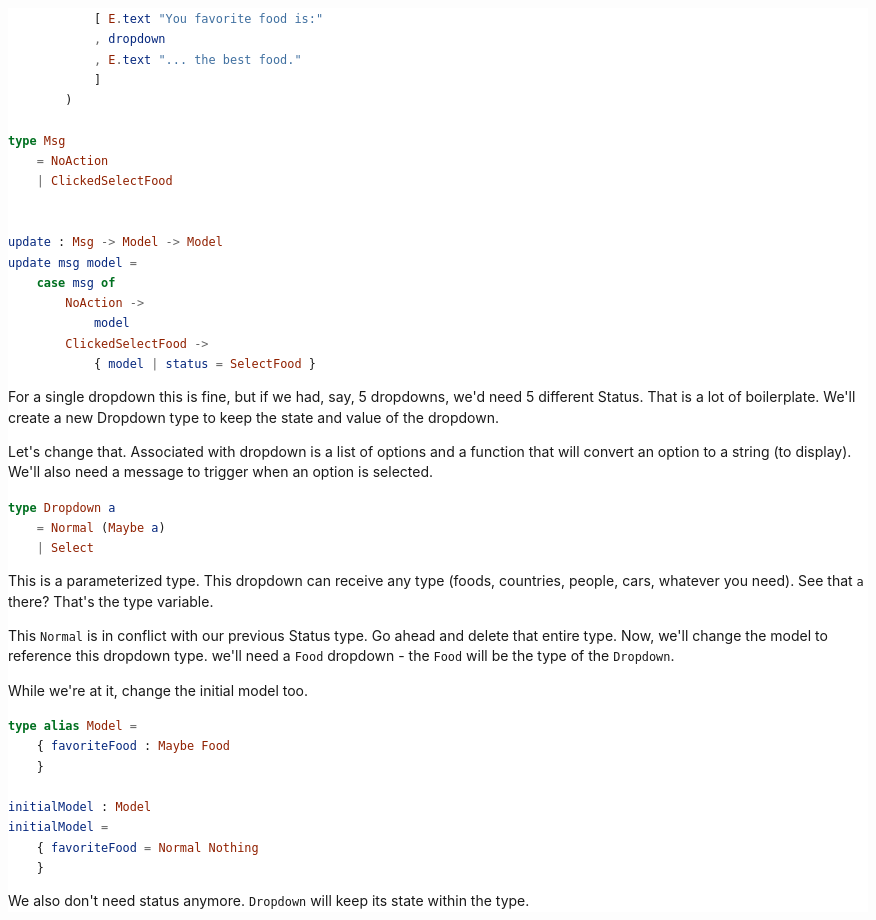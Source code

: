 ```elm
            [ E.text "You favorite food is:"
            , dropdown
            , E.text "... the best food."
            ]
        )

type Msg
    = NoAction
    | ClickedSelectFood
      

update : Msg -> Model -> Model
update msg model =
    case msg of
        NoAction ->
            model
        ClickedSelectFood ->
            { model | status = SelectFood }
```

For a single dropdown this is fine, but if we had, say, 5 dropdowns, we'd need 5 different Status. That is a lot of boilerplate. We'll create a new Dropdown type to keep the state and value of the dropdown.

Let's change that. Associated with dropdown is a list of options and a function that will convert an option to a string (to display). We'll also need a message to trigger when an option is selected.

```elm
type Dropdown a
	= Normal (Maybe a)
	| Select
```

This is a parameterized type. This dropdown can receive any type (foods, countries, people, cars, whatever you need). See that `a` there? That's the type variable.

This `Normal` is in conflict with our previous Status type. Go ahead and delete that entire type. Now, we'll change the model to reference this dropdown type. we'll need a `Food` dropdown - the `Food` will be the type of the `Dropdown`.

While we're at it, change the initial model too.

```elm
type alias Model =
    { favoriteFood : Maybe Food
    }

initialModel : Model
initialModel =
    { favoriteFood = Normal Nothing
    }
```

We also don't need status anymore. `Dropdown` will keep its state within the type. 
